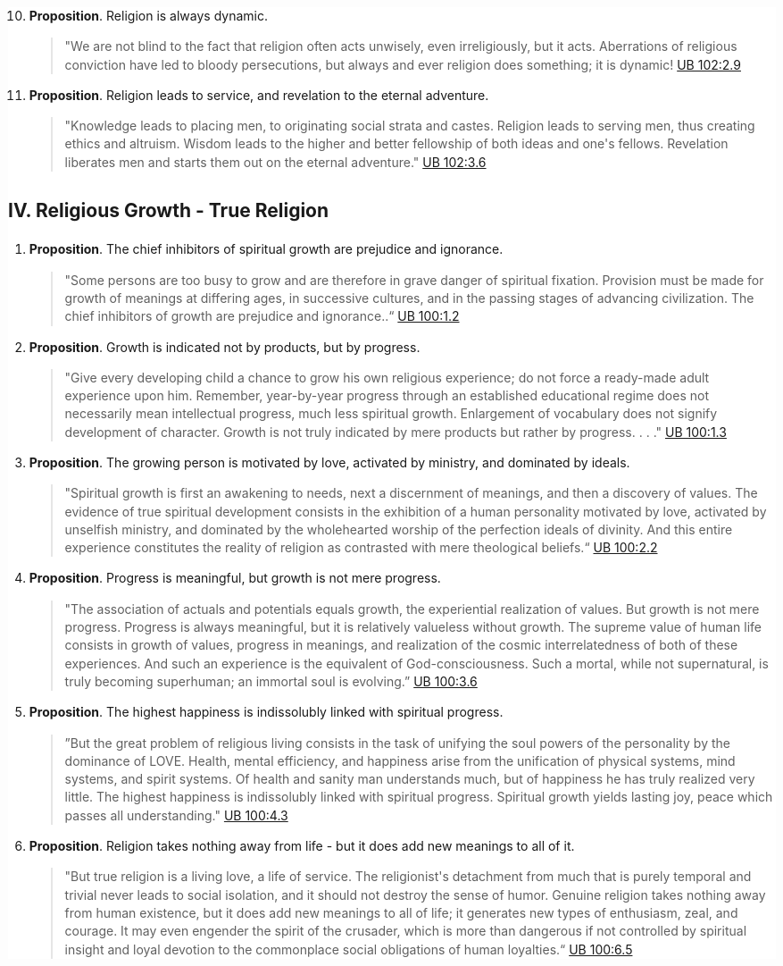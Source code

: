 10. **Proposition**. Religion is always dynamic.  
	> "We are not blind to the fact that religion often acts unwisely, even irreligiously, but it acts. Aberrations of religious conviction have led to bloody persecutions, but always and ever religion does something; it is dynamic! [UB 102:2.9](/en/The_Urantia_Book/102#p2_9)  

11. **Proposition**. Religion leads to service, and revelation to the eternal adventure.  
	> "Knowledge leads to placing men, to originating social strata and castes. Religion leads to serving men, thus creating ethics and altruism. Wisdom leads to the higher and better fellowship of both ideas and one's fellows. Revelation liberates men and starts them out on the eternal adventure." [UB 102:3.6](/en/The_Urantia_Book/102#p3_6)  


## IV. Religious Growth - True Religion  

1. **Proposition**. The chief inhibitors of spiritual growth are prejudice and ignorance.  
	> "Some persons are too busy to grow and are therefore in grave danger of spiritual fixation. Provision must be made for growth of meanings at differing ages, in successive cultures, and in the passing stages of advancing civilization. The chief inhibitors of growth are prejudice and ignorance..“ [UB 100:1.2](/en/The_Urantia_Book/100#p1_2)  

2. **Proposition**. Growth is indicated not by products, but by progress.  
	> "Give every developing child a chance to grow his own religious experience; do not force a ready-made adult experience upon him. Remember, year-by-year progress through an established educational regime does not necessarily mean intellectual progress, much less spiritual growth. Enlargement of vocabulary does not signify development of character. Growth is not truly indicated by mere products but rather by progress. . . ." [UB 100:1.3](/en/The_Urantia_Book/100#p1_3)  

3. **Proposition**. The growing person is motivated by love, activated by ministry, and dominated by ideals.  
	> "Spiritual growth is first an awakening to needs, next a discernment of meanings, and then a discovery of values. The evidence of true spiritual development consists in the exhibition of a human personality motivated by love, activated by unselfish ministry, and dominated by the wholehearted worship of the perfection ideals of divinity. And this entire experience constitutes the reality of religion as contrasted with mere theological beliefs.“ [UB 100:2.2](/en/The_Urantia_Book/100#p2_2)  

4. **Proposition**. Progress is meaningful, but growth is not mere progress.  
	> "The association of actuals and potentials equals growth, the experiential realization of values. But growth is not mere progress. Progress is always meaningful, but it is relatively valueless without growth. The supreme value of human life consists in growth of values, progress in meanings, and realization of the cosmic interrelatedness of both of these experiences. And such an experience is the equivalent of God-consciousness. Such a mortal, while not supernatural, is truly becoming superhuman; an immortal soul is evolving.” [UB 100:3.6](/en/The_Urantia_Book/100#p3_6)  

5. **Proposition**. The highest happiness is indissolubly linked with spiritual progress.  
	> ”But the great problem of religious living consists in the task of unifying the soul powers of the personality by the dominance of LOVE. Health, mental efficiency, and happiness arise from the unification of physical systems, mind systems, and spirit systems. Of health and sanity man understands much, but of happiness he has truly realized very little. The highest happiness is indissolubly linked with spiritual progress. Spiritual growth yields lasting joy, peace which passes all understanding." [UB 100:4.3](/en/The_Urantia_Book/100#p4_3)  

6. **Proposition**. Religion takes nothing away from life - but it does add new meanings to all of it.  
	> "But true religion is a living love, a life of service. The religionist's detachment from much that is purely temporal and trivial never leads to social isolation, and it should not destroy the sense of humor. Genuine religion takes nothing away from human existence, but it does add new meanings to all of life; it generates new types of enthusiasm, zeal, and courage. It may even engender the spirit of the crusader, which is more than dangerous if not controlled by spiritual insight and loyal devotion to the commonplace social obligations of human loyalties.“ [UB 100:6.5](/en/The_Urantia_Book/100#p6_5)  
